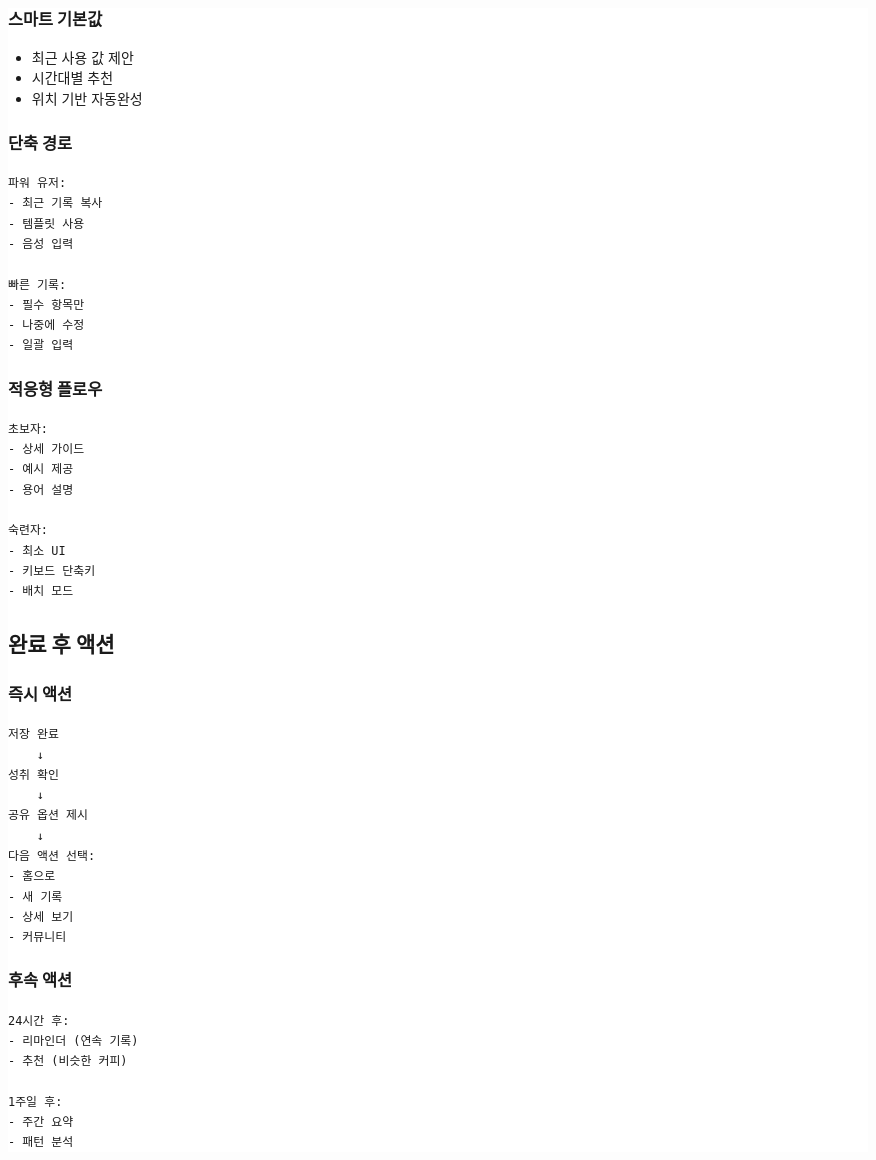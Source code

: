 ### 스마트 기본값
- 최근 사용 값 제안
- 시간대별 추천
- 위치 기반 자동완성

### 단축 경로
```
파워 유저:
- 최근 기록 복사
- 템플릿 사용
- 음성 입력

빠른 기록:
- 필수 항목만
- 나중에 수정
- 일괄 입력
```

### 적응형 플로우
```
초보자:
- 상세 가이드
- 예시 제공
- 용어 설명

숙련자:
- 최소 UI
- 키보드 단축키
- 배치 모드
```

## 완료 후 액션

### 즉시 액션
```
저장 완료
    ↓
성취 확인
    ↓
공유 옵션 제시
    ↓
다음 액션 선택:
- 홈으로
- 새 기록
- 상세 보기
- 커뮤니티
```

### 후속 액션
```
24시간 후:
- 리마인더 (연속 기록)
- 추천 (비슷한 커피)

1주일 후:
- 주간 요약
- 패턴 분석
```
